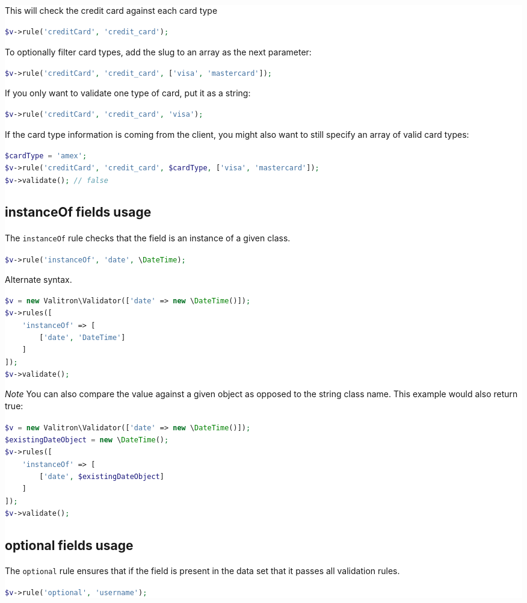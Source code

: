 This will check the credit card against each card type

```php
$v->rule('creditCard', 'credit_card');
```

To optionally filter card types, add the slug to an array as the next parameter:

```php
$v->rule('creditCard', 'credit_card', ['visa', 'mastercard']);
```

If you only want to validate one type of card, put it as a string:

```php
$v->rule('creditCard', 'credit_card', 'visa');
```

If the card type information is coming from the client, you might also want to
still specify an array of valid card types:

```php
$cardType = 'amex';
$v->rule('creditCard', 'credit_card', $cardType, ['visa', 'mastercard']);
$v->validate(); // false
```

## instanceOf fields usage
The `instanceOf` rule checks that the field is an instance of a given class.
```php
$v->rule('instanceOf', 'date', \DateTime);
```

Alternate syntax.
```php
$v = new Valitron\Validator(['date' => new \DateTime()]);
$v->rules([
    'instanceOf' => [
        ['date', 'DateTime']
    ]
]);
$v->validate();
```
*Note* You can also compare the value against a given object as opposed to the string class name.
This example would also return true:
```php
$v = new Valitron\Validator(['date' => new \DateTime()]);
$existingDateObject = new \DateTime();
$v->rules([
    'instanceOf' => [
        ['date', $existingDateObject]
    ]
]);
$v->validate();
```

## optional fields usage
The `optional` rule ensures that if the field is present in the data set that it passes all validation rules.
```php
$v->rule('optional', 'username');
```
